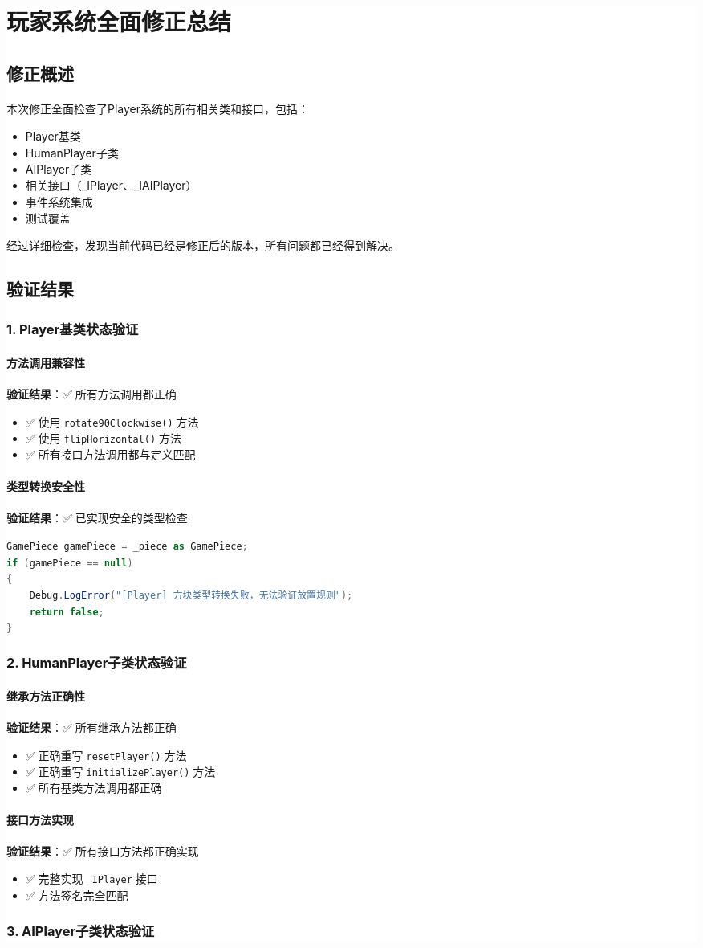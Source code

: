 # 玩家系统全面修正总结

## 修正概述

本次修正全面检查了Player系统的所有相关类和接口，包括：
- Player基类
- HumanPlayer子类  
- AIPlayer子类
- 相关接口（_IPlayer、_IAIPlayer）
- 事件系统集成
- 测试覆盖

经过详细检查，发现当前代码已经是修正后的版本，所有问题都已经得到解决。

## 验证结果

### 1. Player基类状态验证

#### 方法调用兼容性
**验证结果**：✅ 所有方法调用都正确
- ✅ 使用 `rotate90Clockwise()` 方法
- ✅ 使用 `flipHorizontal()` 方法
- ✅ 所有接口方法调用都与定义匹配

#### 类型转换安全性
**验证结果**：✅ 已实现安全的类型检查
```csharp
GamePiece gamePiece = _piece as GamePiece;
if (gamePiece == null)
{
    Debug.LogError("[Player] 方块类型转换失败，无法验证放置规则");
    return false;
}
```

### 2. HumanPlayer子类状态验证

#### 继承方法正确性
**验证结果**：✅ 所有继承方法都正确
- ✅ 正确重写 `resetPlayer()` 方法
- ✅ 正确重写 `initializePlayer()` 方法
- ✅ 所有基类方法调用都正确

#### 接口方法实现
**验证结果**：✅ 所有接口方法都正确实现
- ✅ 完整实现 `_IPlayer` 接口
- ✅ 方法签名完全匹配

### 3. AIPlayer子类状态验证
